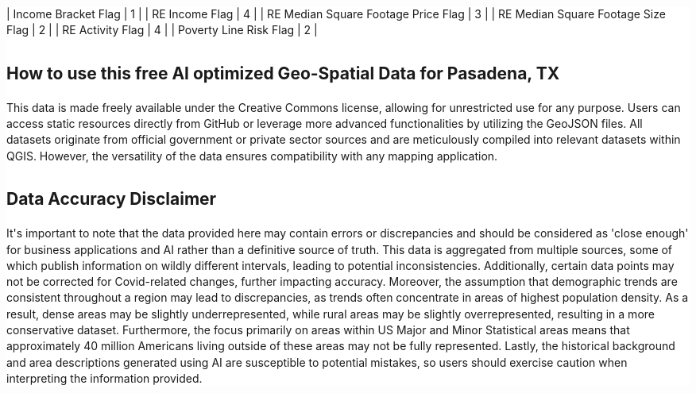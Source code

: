 | Income Bracket Flag | 1 |
| RE Income Flag | 4 |
| RE Median Square Footage Price Flag | 3 |
| RE Median Square Footage Size Flag | 2 |
| RE Activity Flag | 4 |
| Poverty Line Risk Flag | 2 |

## How to use this free AI optimized Geo-Spatial Data for Pasadena, TX

This data is made freely available under the Creative Commons license, allowing for unrestricted use for any purpose. Users can access static resources directly from GitHub or leverage more advanced functionalities by utilizing the GeoJSON files. All datasets originate from official government or private sector sources and are meticulously compiled into relevant datasets within QGIS. However, the versatility of the data ensures compatibility with any mapping application.

## Data Accuracy Disclaimer
It's important to note that the data provided here may contain errors or discrepancies and should be considered as 'close enough' for business applications and AI rather than a definitive source of truth. This data is aggregated from multiple sources, some of which publish information on wildly different intervals, leading to potential inconsistencies. Additionally, certain data points may not be corrected for Covid-related changes, further impacting accuracy. Moreover, the assumption that demographic trends are consistent throughout a region may lead to discrepancies, as trends often concentrate in areas of highest population density. As a result, dense areas may be slightly underrepresented, while rural areas may be slightly overrepresented, resulting in a more conservative dataset. Furthermore, the focus primarily on areas within US Major and Minor Statistical areas means that approximately 40 million Americans living outside of these areas may not be fully represented. Lastly, the historical background and area descriptions generated using AI are susceptible to potential mistakes, so users should exercise caution when interpreting the information provided.

